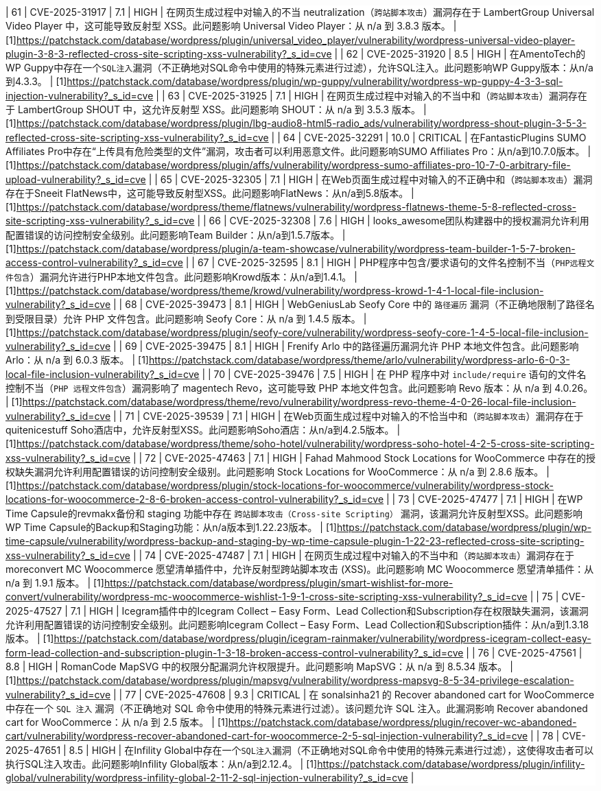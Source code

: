| 61 | CVE-2025-31917 | 7.1  | HIGH | 在网页生成过程中对输入的不当 neutralization（`跨站脚本攻击`）漏洞存在于 LambertGroup Universal Video Player 中，这可能导致反射型 XSS。此问题影响 Universal Video Player：从 n/a 到 3.8.3 版本。 | [1]https://patchstack.com/database/wordpress/plugin/universal_video_player/vulnerability/wordpress-universal-video-player-plugin-3-8-3-reflected-cross-site-scripting-xss-vulnerability?_s_id=cve |
| 62 | CVE-2025-31920 | 8.5  | HIGH | 在AmentoTech的WP Guppy中存在一个`SQL注入`漏洞（不正确地对SQL命令中使用的特殊元素进行过滤），允许SQL注入。此问题影响WP Guppy版本：从n/a到4.3.3。 | [1]https://patchstack.com/database/wordpress/plugin/wp-guppy/vulnerability/wordpress-wp-guppy-4-3-3-sql-injection-vulnerability?_s_id=cve |
| 63 | CVE-2025-31925 | 7.1  | HIGH | 在网页生成过程中对输入的不当中和（`跨站脚本攻击`）漏洞存在于 LambertGroup SHOUT 中，这允许反射型 XSS。此问题影响 SHOUT：从 n/a 到 3.5.3 版本。 | [1]https://patchstack.com/database/wordpress/plugin/lbg-audio8-html5-radio_ads/vulnerability/wordpress-shout-plugin-3-5-3-reflected-cross-site-scripting-xss-vulnerability?_s_id=cve |
| 64 | CVE-2025-32291 | 10.0  | CRITICAL | 在FantasticPlugins SUMO Affiliates Pro中存在“上传具有危险类型的文件”漏洞，攻击者可以利用恶意文件。此问题影响SUMO Affiliates Pro：从n/a到10.7.0版本。 | [1]https://patchstack.com/database/wordpress/plugin/affs/vulnerability/wordpress-sumo-affiliates-pro-10-7-0-arbitrary-file-upload-vulnerability?_s_id=cve |
| 65 | CVE-2025-32305 | 7.1  | HIGH | 在Web页面生成过程中对输入的不正确中和（`跨站脚本攻击`）漏洞存在于Sneeit FlatNews中，这可能导致反射型XSS。此问题影响FlatNews：从n/a到5.8版本。 | [1]https://patchstack.com/database/wordpress/theme/flatnews/vulnerability/wordpress-flatnews-theme-5-8-reflected-cross-site-scripting-xss-vulnerability?_s_id=cve |
| 66 | CVE-2025-32308 | 7.6  | HIGH | looks_awesome团队构建器中的授权漏洞允许利用配置错误的访问控制安全级别。此问题影响Team Builder：从n/a到1.5.7版本。 | [1]https://patchstack.com/database/wordpress/plugin/a-team-showcase/vulnerability/wordpress-team-builder-1-5-7-broken-access-control-vulnerability?_s_id=cve |
| 67 | CVE-2025-32595 | 8.1  | HIGH | PHP程序中包含/要求语句的文件名控制不当（`PHP远程文件包含`）漏洞允许进行PHP本地文件包含。此问题影响Krowd版本：从n/a到1.4.1。 | [1]https://patchstack.com/database/wordpress/theme/krowd/vulnerability/wordpress-krowd-1-4-1-local-file-inclusion-vulnerability?_s_id=cve |
| 68 | CVE-2025-39473 | 8.1  | HIGH | WebGeniusLab Seofy Core 中的 `路径遍历` 漏洞（不正确地限制了路径名到受限目录）允许 PHP 文件包含。此问题影响 Seofy Core：从 n/a 到 1.4.5 版本。 | [1]https://patchstack.com/database/wordpress/plugin/seofy-core/vulnerability/wordpress-seofy-core-1-4-5-local-file-inclusion-vulnerability?_s_id=cve |
| 69 | CVE-2025-39475 | 8.1  | HIGH | Frenify Arlo 中的路径遍历漏洞允许 PHP 本地文件包含。此问题影响 Arlo：从 n/a 到 6.0.3 版本。 | [1]https://patchstack.com/database/wordpress/theme/arlo/vulnerability/wordpress-arlo-6-0-3-local-file-inclusion-vulnerability?_s_id=cve |
| 70 | CVE-2025-39476 | 7.5  | HIGH | 在 PHP 程序中对 `include/require` 语句的文件名控制不当（`PHP 远程文件包含`）漏洞影响了 magentech Revo，这可能导致 PHP 本地文件包含。此问题影响 Revo 版本：从 n/a 到 4.0.26。 | [1]https://patchstack.com/database/wordpress/theme/revo/vulnerability/wordpress-revo-theme-4-0-26-local-file-inclusion-vulnerability?_s_id=cve |
| 71 | CVE-2025-39539 | 7.1  | HIGH | 在Web页面生成过程中对输入的不恰当中和（`跨站脚本攻击`）漏洞存在于quitenicestuff Soho酒店中，允许反射型XSS。此问题影响Soho酒店：从n/a到4.2.5版本。 | [1]https://patchstack.com/database/wordpress/theme/soho-hotel/vulnerability/wordpress-soho-hotel-4-2-5-cross-site-scripting-xss-vulnerability?_s_id=cve |
| 72 | CVE-2025-47463 | 7.1  | HIGH | Fahad Mahmood Stock Locations for WooCommerce 中存在的授权缺失漏洞允许利用配置错误的访问控制安全级别。此问题影响 Stock Locations for WooCommerce：从 n/a 到 2.8.6 版本。 | [1]https://patchstack.com/database/wordpress/plugin/stock-locations-for-woocommerce/vulnerability/wordpress-stock-locations-for-woocommerce-2-8-6-broken-access-control-vulnerability?_s_id=cve |
| 73 | CVE-2025-47477 | 7.1  | HIGH | 在WP Time Capsule的revmakx备份和 staging 功能中存在 `跨站脚本攻击（Cross-site Scripting）` 漏洞，该漏洞允许反射型XSS。此问题影响WP Time Capsule的Backup和Staging功能：从n/a版本到1.22.23版本。 | [1]https://patchstack.com/database/wordpress/plugin/wp-time-capsule/vulnerability/wordpress-backup-and-staging-by-wp-time-capsule-plugin-1-22-23-reflected-cross-site-scripting-xss-vulnerability?_s_id=cve |
| 74 | CVE-2025-47487 | 7.1  | HIGH | 在网页生成过程中对输入的不当中和（`跨站脚本攻击`）漏洞存在于 moreconvert MC Woocommerce 愿望清单插件中，允许反射型跨站脚本攻击 (XSS)。此问题影响 MC Woocommerce 愿望清单插件：从 n/a 到 1.9.1 版本。 | [1]https://patchstack.com/database/wordpress/plugin/smart-wishlist-for-more-convert/vulnerability/wordpress-mc-woocommerce-wishlist-1-9-1-cross-site-scripting-xss-vulnerability?_s_id=cve |
| 75 | CVE-2025-47527 | 7.1  | HIGH | Icegram插件中的Icegram Collect – Easy Form、Lead Collection和Subscription存在权限缺失漏洞，该漏洞允许利用配置错误的访问控制安全级别。此问题影响Icegram Collect – Easy Form、Lead Collection和Subscription插件：从n/a到1.3.18版本。 | [1]https://patchstack.com/database/wordpress/plugin/icegram-rainmaker/vulnerability/wordpress-icegram-collect-easy-form-lead-collection-and-subscription-plugin-1-3-18-broken-access-control-vulnerability?_s_id=cve |
| 76 | CVE-2025-47561 | 8.8  | HIGH | RomanCode MapSVG 中的权限分配漏洞允许权限提升。此问题影响 MapSVG：从 n/a 到 8.5.34 版本。 | [1]https://patchstack.com/database/wordpress/plugin/mapsvg/vulnerability/wordpress-mapsvg-8-5-34-privilege-escalation-vulnerability?_s_id=cve |
| 77 | CVE-2025-47608 | 9.3  | CRITICAL | 在 sonalsinha21 的 Recover abandoned cart for WooCommerce 中存在一个 `SQL 注入` 漏洞（不正确地对 SQL 命令中使用的特殊元素进行过滤）。该问题允许 SQL 注入。此漏洞影响 Recover abandoned cart for WooCommerce：从 n/a 到 2.5 版本。 | [1]https://patchstack.com/database/wordpress/plugin/recover-wc-abandoned-cart/vulnerability/wordpress-recover-abandoned-cart-for-woocommerce-2-5-sql-injection-vulnerability?_s_id=cve |
| 78 | CVE-2025-47651 | 8.5  | HIGH | 在Infility Global中存在一个`SQL注入`漏洞（不正确地对SQL命令中使用的特殊元素进行过滤），这使得攻击者可以执行SQL注入攻击。此问题影响Infility Global版本：从n/a到2.12.4。 | [1]https://patchstack.com/database/wordpress/plugin/infility-global/vulnerability/wordpress-infility-global-2-11-2-sql-injection-vulnerability?_s_id=cve |